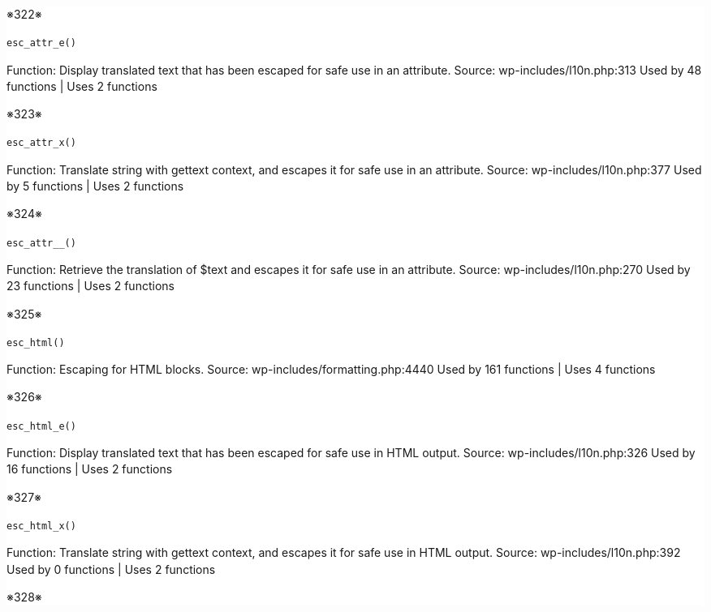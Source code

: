 ※322※

```
esc_attr_e()
```

Function: Display translated text that has been escaped for safe use in an attribute.
Source: wp-includes/l10n.php:313
Used by 48 functions | Uses 2 functions

※323※

```
esc_attr_x()
```

Function: Translate string with gettext context, and escapes it for safe use in an attribute.
Source: wp-includes/l10n.php:377
Used by 5 functions | Uses 2 functions

※324※

```
esc_attr__()
```

Function: Retrieve the translation of $text and escapes it for safe use in an attribute.
Source: wp-includes/l10n.php:270
Used by 23 functions | Uses 2 functions

※325※

```
esc_html()
```

Function: Escaping for HTML blocks.
Source: wp-includes/formatting.php:4440
Used by 161 functions | Uses 4 functions

※326※

```
esc_html_e()
```

Function: Display translated text that has been escaped for safe use in HTML output.
Source: wp-includes/l10n.php:326
Used by 16 functions | Uses 2 functions

※327※

```
esc_html_x()
```

Function: Translate string with gettext context, and escapes it for safe use in HTML output.
Source: wp-includes/l10n.php:392
Used by 0 functions | Uses 2 functions

※328※
